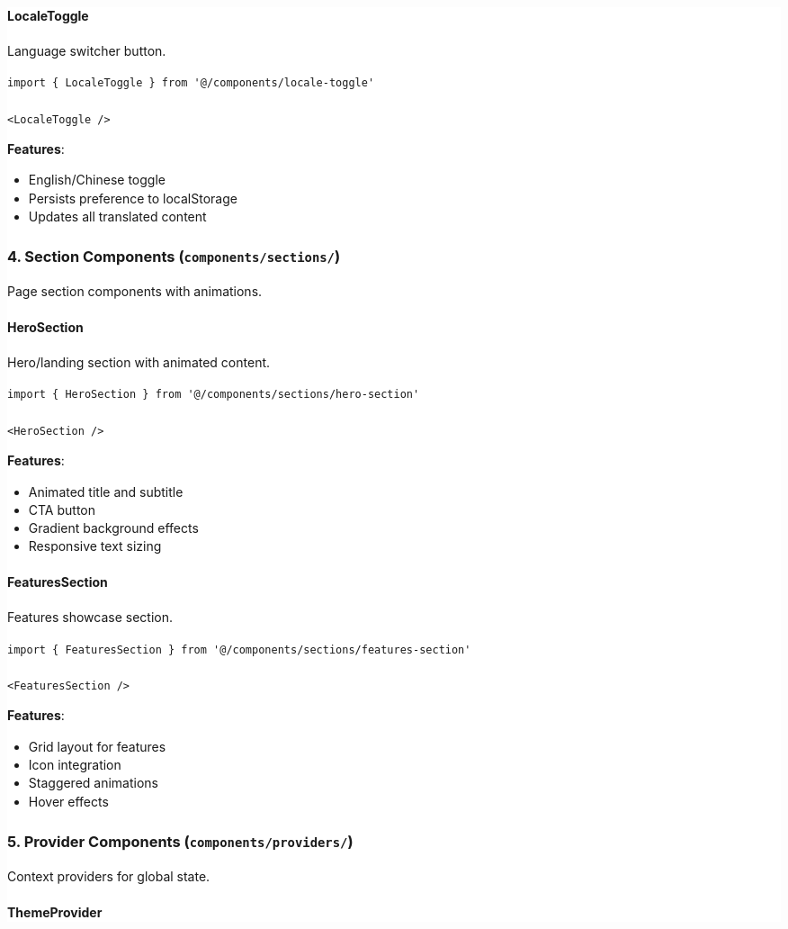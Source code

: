 #### LocaleToggle

Language switcher button.

```tsx
import { LocaleToggle } from '@/components/locale-toggle'

<LocaleToggle />
```

**Features**:
- English/Chinese toggle
- Persists preference to localStorage
- Updates all translated content

### 4. Section Components (`components/sections/`)

Page section components with animations.

#### HeroSection

Hero/landing section with animated content.

```tsx
import { HeroSection } from '@/components/sections/hero-section'

<HeroSection />
```

**Features**:
- Animated title and subtitle
- CTA button
- Gradient background effects
- Responsive text sizing

#### FeaturesSection

Features showcase section.

```tsx
import { FeaturesSection } from '@/components/sections/features-section'

<FeaturesSection />
```

**Features**:
- Grid layout for features
- Icon integration
- Staggered animations
- Hover effects

### 5. Provider Components (`components/providers/`)

Context providers for global state.

#### ThemeProvider
